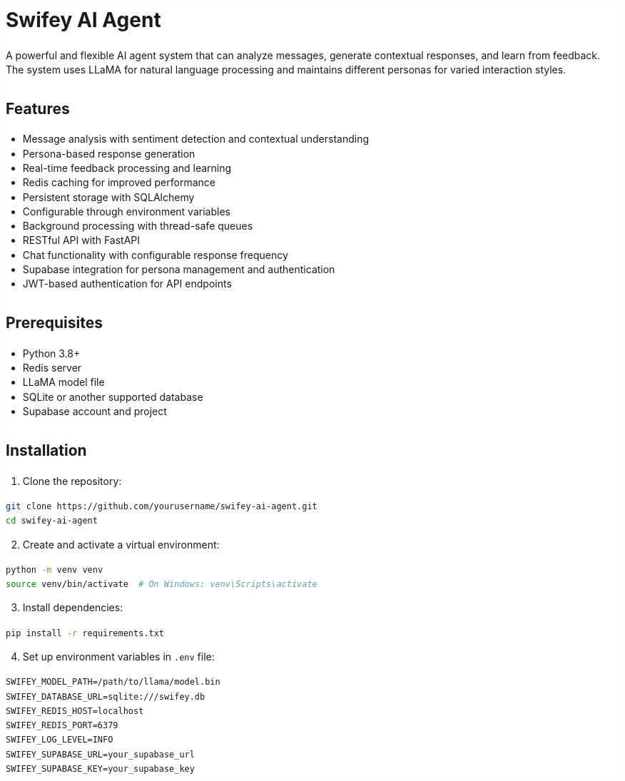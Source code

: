 # Swifey AI Agent

A powerful and flexible AI agent system that can analyze messages, generate contextual responses, and learn from feedback. The system uses LLaMA for natural language processing and maintains different personas for varied interaction styles.

## Features

- Message analysis with sentiment detection and contextual understanding
- Persona-based response generation
- Real-time feedback processing and learning
- Redis caching for improved performance
- Persistent storage with SQLAlchemy
- Configurable through environment variables
- Background processing with thread-safe queues
- RESTful API with FastAPI
- Chat functionality with configurable response frequency
- Supabase integration for persona management and authentication
- JWT-based authentication for API endpoints

## Prerequisites

- Python 3.8+
- Redis server
- LLaMA model file
- SQLite or another supported database
- Supabase account and project

## Installation

1. Clone the repository:

```bash
git clone https://github.com/yourusername/swifey-ai-agent.git
cd swifey-ai-agent
```

2. Create and activate a virtual environment:

```bash
python -m venv venv
source venv/bin/activate  # On Windows: venv\Scripts\activate
```

3. Install dependencies:

```bash
pip install -r requirements.txt
```

4. Set up environment variables in `.env` file:

```env
SWIFEY_MODEL_PATH=/path/to/llama/model.bin
SWIFEY_DATABASE_URL=sqlite:///swifey.db
SWIFEY_REDIS_HOST=localhost
SWIFEY_REDIS_PORT=6379
SWIFEY_LOG_LEVEL=INFO
SWIFEY_SUPABASE_URL=your_supabase_url
SWIFEY_SUPABASE_KEY=your_supabase_key
```
